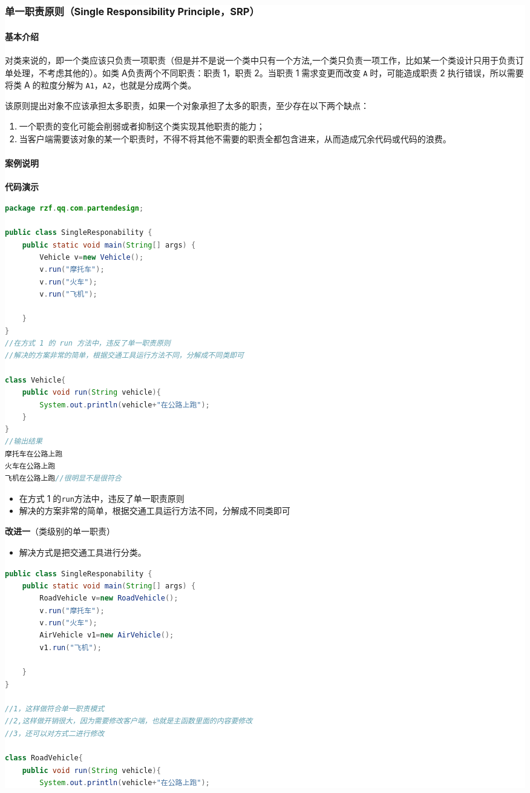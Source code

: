 ### 单一职责原则（Single Responsibility Principle，SRP）

#### 基本介绍

对类来说的，即一个类应该只负责一项职责（但是并不是说一个类中只有一个方法,一个类只负责一项工作，比如某一个类设计只用于负责订单处理，不考虑其他的）。如类 A负责两个不同职责：职责 1，职责 2。当职责 1 需求变更而改变 `A` 时，可能造成职责 2 执行错误，所以需要将类 A 的粒度分解为 `A1`，`A2`，也就是分成两个类。

该原则提出对象不应该承担太多职责，如果一个对象承担了太多的职责，至少存在以下两个缺点： 

1. 一个职责的变化可能会削弱或者抑制这个类实现其他职责的能力；
2.  当客户端需要该对象的某一个职责时，不得不将其他不需要的职责全都包含进来，从而造成冗余代码或代码的浪费。

#### 案例说明

**代码演示**

~~~ java
package rzf.qq.com.partendesign;

public class SingleResponability {
    public static void main(String[] args) {
        Vehicle v=new Vehicle();
        v.run("摩托车");
        v.run("火车");
        v.run("飞机");

    }
}
//在方式 1 的 run 方法中，违反了单一职责原则
//解决的方案非常的简单，根据交通工具运行方法不同，分解成不同类即可

class Vehicle{
    public void run(String vehicle){
        System.out.println(vehicle+"在公路上跑");
    }
}
//输出结果
摩托车在公路上跑
火车在公路上跑
飞机在公路上跑//很明显不是很符合
~~~

- 在方式 1 的` run `方法中，违反了单一职责原则
- 解决的方案非常的简单，根据交通工具运行方法不同，分解成不同类即可

**改进一**（类级别的单一职责）

- 解决方式是把交通工具进行分类。

~~~ java
public class SingleResponability {
    public static void main(String[] args) {
        RoadVehicle v=new RoadVehicle();
        v.run("摩托车");
        v.run("火车");
        AirVehicle v1=new AirVehicle();
        v1.run("飞机");

    }
}

//1，这样做符合单一职责模式
//2,这样做开销很大，因为需要修改客户端，也就是主函数里面的内容要修改
//3，还可以对方式二进行修改

class RoadVehicle{
    public void run(String vehicle){
        System.out.println(vehicle+"在公路上跑");
~~~